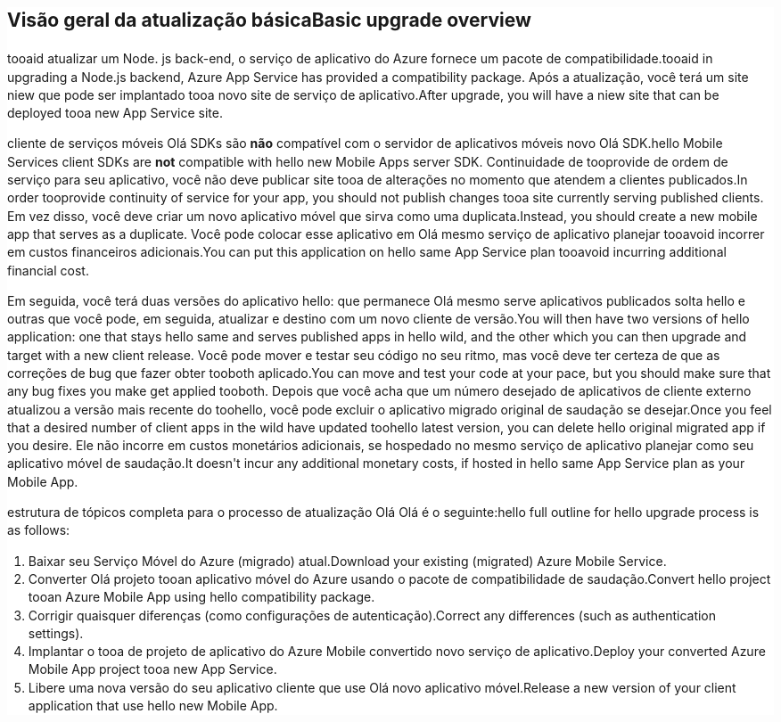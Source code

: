 ## <span data-ttu-id="3f8c8-120"><a name="overview"></a>Visão geral da atualização básica</span><span class="sxs-lookup"><span data-stu-id="3f8c8-120"><a name="overview"></a>Basic upgrade overview</span></span>
<span data-ttu-id="3f8c8-121">tooaid atualizar um Node. js back-end, o serviço de aplicativo do Azure fornece um pacote de compatibilidade.</span><span class="sxs-lookup"><span data-stu-id="3f8c8-121">tooaid in upgrading a Node.js backend, Azure App Service has provided a compatibility package.</span></span>  <span data-ttu-id="3f8c8-122">Após a atualização, você terá um site niew que pode ser implantado tooa novo site de serviço de aplicativo.</span><span class="sxs-lookup"><span data-stu-id="3f8c8-122">After upgrade, you will have a niew site that can be deployed tooa new App Service site.</span></span>

<span data-ttu-id="3f8c8-123">cliente de serviços móveis Olá SDKs são **não** compatível com o servidor de aplicativos móveis novo Olá SDK.</span><span class="sxs-lookup"><span data-stu-id="3f8c8-123">hello Mobile Services client SDKs are **not** compatible with hello new Mobile Apps server SDK.</span></span> <span data-ttu-id="3f8c8-124">Continuidade de tooprovide de ordem de serviço para seu aplicativo, você não deve publicar site tooa de alterações no momento que atendem a clientes publicados.</span><span class="sxs-lookup"><span data-stu-id="3f8c8-124">In order tooprovide continuity of service for your app, you should not publish changes tooa site currently serving published clients.</span></span> <span data-ttu-id="3f8c8-125">Em vez disso, você deve criar um novo aplicativo móvel que sirva como uma duplicata.</span><span class="sxs-lookup"><span data-stu-id="3f8c8-125">Instead, you should create a new mobile app that serves as a duplicate.</span></span> <span data-ttu-id="3f8c8-126">Você pode colocar esse aplicativo em Olá mesmo serviço de aplicativo planejar tooavoid incorrer em custos financeiros adicionais.</span><span class="sxs-lookup"><span data-stu-id="3f8c8-126">You can put this application on hello same App Service plan tooavoid incurring additional financial cost.</span></span>

<span data-ttu-id="3f8c8-127">Em seguida, você terá duas versões do aplicativo hello: que permanece Olá mesmo serve aplicativos publicados solta hello e outras que você pode, em seguida, atualizar e destino com um novo cliente de versão.</span><span class="sxs-lookup"><span data-stu-id="3f8c8-127">You will then have two versions of hello application: one that stays hello same and serves published apps in hello wild, and the other which you can then upgrade and target with a new client release.</span></span> <span data-ttu-id="3f8c8-128">Você pode mover e testar seu código no seu ritmo, mas você deve ter certeza de que as correções de bug que fazer obter tooboth aplicado.</span><span class="sxs-lookup"><span data-stu-id="3f8c8-128">You can move and test your code at your pace, but you should make sure that any bug fixes you make get applied tooboth.</span></span> <span data-ttu-id="3f8c8-129">Depois que você acha que um número desejado de aplicativos de cliente externo atualizou a versão mais recente do toohello, você pode excluir o aplicativo migrado original de saudação se desejar.</span><span class="sxs-lookup"><span data-stu-id="3f8c8-129">Once you feel that a desired number of client apps in the wild have updated toohello latest version, you can delete hello original migrated app if you desire.</span></span> <span data-ttu-id="3f8c8-130">Ele não incorre em custos monetários adicionais, se hospedado no mesmo serviço de aplicativo planejar como seu aplicativo móvel de saudação.</span><span class="sxs-lookup"><span data-stu-id="3f8c8-130">It doesn't incur any additional monetary costs, if hosted in hello same App Service plan as your Mobile App.</span></span>

<span data-ttu-id="3f8c8-131">estrutura de tópicos completa para o processo de atualização Olá Olá é o seguinte:</span><span class="sxs-lookup"><span data-stu-id="3f8c8-131">hello full outline for hello upgrade process is as follows:</span></span>

1. <span data-ttu-id="3f8c8-132">Baixar seu Serviço Móvel do Azure (migrado) atual.</span><span class="sxs-lookup"><span data-stu-id="3f8c8-132">Download your existing (migrated) Azure Mobile Service.</span></span>
2. <span data-ttu-id="3f8c8-133">Converter Olá projeto tooan aplicativo móvel do Azure usando o pacote de compatibilidade de saudação.</span><span class="sxs-lookup"><span data-stu-id="3f8c8-133">Convert hello project tooan Azure Mobile App using hello compatibility package.</span></span>
3. <span data-ttu-id="3f8c8-134">Corrigir quaisquer diferenças (como configurações de autenticação).</span><span class="sxs-lookup"><span data-stu-id="3f8c8-134">Correct any differences (such as authentication settings).</span></span>
4. <span data-ttu-id="3f8c8-135">Implantar o tooa de projeto de aplicativo do Azure Mobile convertido novo serviço de aplicativo.</span><span class="sxs-lookup"><span data-stu-id="3f8c8-135">Deploy your converted Azure Mobile App project tooa new App Service.</span></span>
5. <span data-ttu-id="3f8c8-136">Libere uma nova versão do seu aplicativo cliente que use Olá novo aplicativo móvel.</span><span class="sxs-lookup"><span data-stu-id="3f8c8-136">Release a new version of your client application that use hello new Mobile App.</span></span>